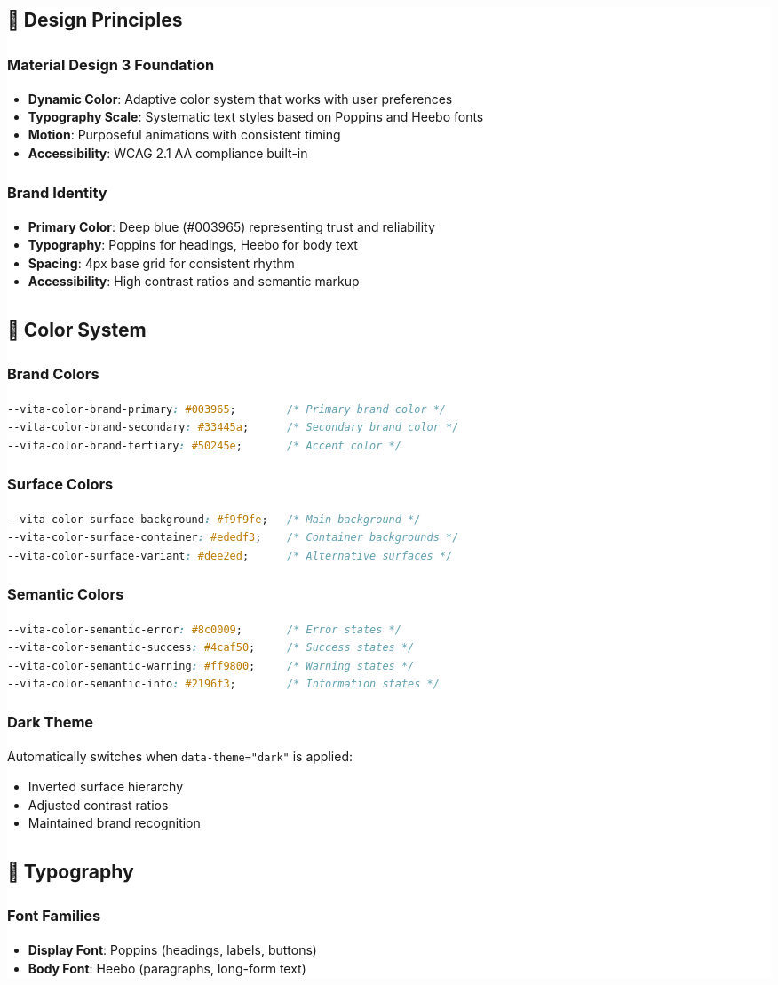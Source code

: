 ## 🎨 Design Principles

### Material Design 3 Foundation
- **Dynamic Color**: Adaptive color system that works with user preferences
- **Typography Scale**: Systematic text styles based on Poppins and Heebo fonts
- **Motion**: Purposeful animations with consistent timing
- **Accessibility**: WCAG 2.1 AA compliance built-in

### Brand Identity
- **Primary Color**: Deep blue (#003965) representing trust and reliability
- **Typography**: Poppins for headings, Heebo for body text
- **Spacing**: 4px base grid for consistent rhythm
- **Accessibility**: High contrast ratios and semantic markup

## 🌈 Color System

### Brand Colors
```css
--vita-color-brand-primary: #003965;        /* Primary brand color */
--vita-color-brand-secondary: #33445a;      /* Secondary brand color */
--vita-color-brand-tertiary: #50245e;       /* Accent color */
```

### Surface Colors
```css
--vita-color-surface-background: #f9f9fe;   /* Main background */
--vita-color-surface-container: #ededf3;    /* Container backgrounds */
--vita-color-surface-variant: #dee2ed;      /* Alternative surfaces */
```

### Semantic Colors
```css
--vita-color-semantic-error: #8c0009;       /* Error states */
--vita-color-semantic-success: #4caf50;     /* Success states */
--vita-color-semantic-warning: #ff9800;     /* Warning states */
--vita-color-semantic-info: #2196f3;        /* Information states */
```

### Dark Theme
Automatically switches when `data-theme="dark"` is applied:
- Inverted surface hierarchy
- Adjusted contrast ratios
- Maintained brand recognition

## 📝 Typography

### Font Families
- **Display Font**: Poppins (headings, labels, buttons)
- **Body Font**: Heebo (paragraphs, long-form text)
